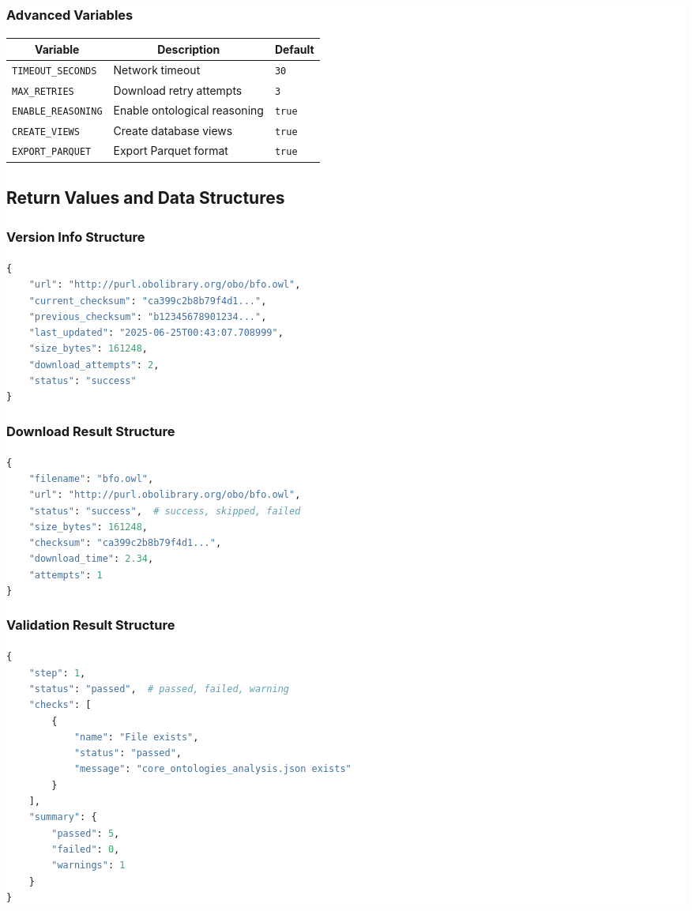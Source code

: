 ### Advanced Variables

| Variable | Description | Default |
|----------|-------------|---------|
| `TIMEOUT_SECONDS` | Network timeout | `30` |
| `MAX_RETRIES` | Download retry attempts | `3` |
| `ENABLE_REASONING` | Enable ontological reasoning | `true` |
| `CREATE_VIEWS` | Create database views | `true` |
| `EXPORT_PARQUET` | Export Parquet format | `true` |

## Return Values and Data Structures

### Version Info Structure

```python
{
    "url": "http://purl.obolibrary.org/obo/bfo.owl",
    "current_checksum": "ca399c2b8b79f4d1...",
    "previous_checksum": "b12345678901234...",
    "last_updated": "2025-06-25T00:43:07.708999",
    "size_bytes": 161248,
    "download_attempts": 2,
    "status": "success"
}
```

### Download Result Structure

```python
{
    "filename": "bfo.owl",
    "url": "http://purl.obolibrary.org/obo/bfo.owl",
    "status": "success",  # success, skipped, failed
    "size_bytes": 161248,
    "checksum": "ca399c2b8b79f4d1...",
    "download_time": 2.34,
    "attempts": 1
}
```

### Validation Result Structure

```python
{
    "step": 1,
    "status": "passed",  # passed, failed, warning
    "checks": [
        {
            "name": "File exists",
            "status": "passed",
            "message": "core_ontologies_analysis.json exists"
        }
    ],
    "summary": {
        "passed": 5,
        "failed": 0,
        "warnings": 1
    }
}
```
